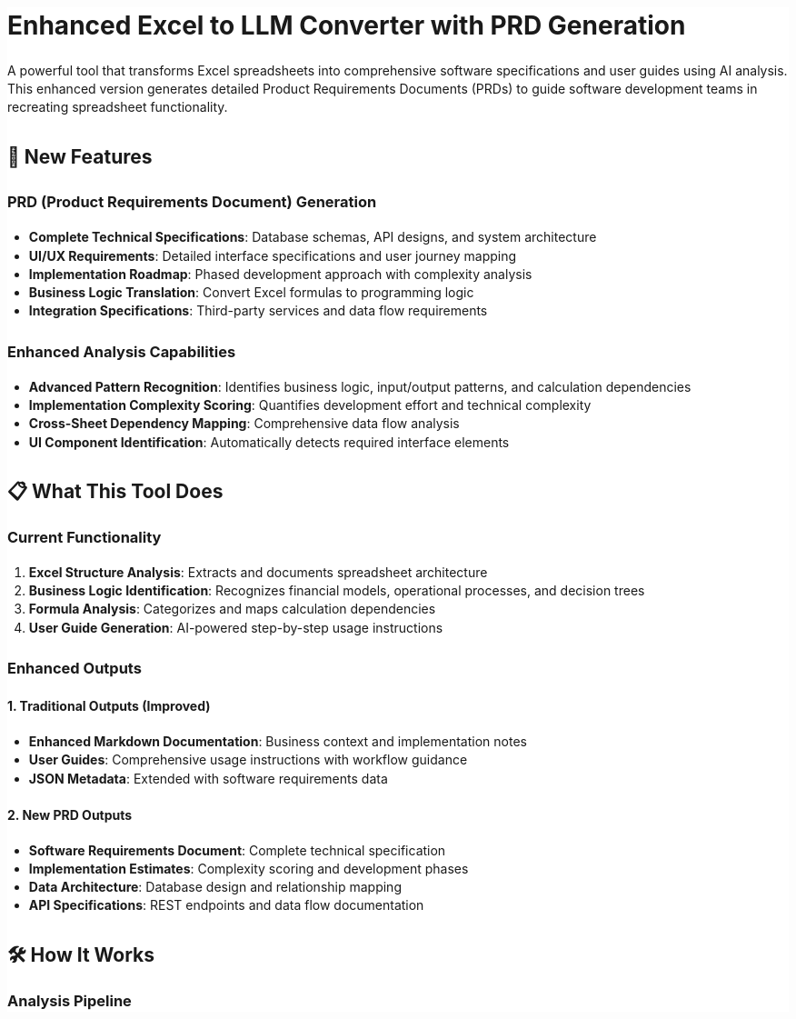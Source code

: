 # Enhanced Excel to LLM Converter with PRD Generation

A powerful tool that transforms Excel spreadsheets into comprehensive software specifications and user guides using AI analysis. This enhanced version generates detailed Product Requirements Documents (PRDs) to guide software development teams in recreating spreadsheet functionality.

## 🚀 New Features

### PRD (Product Requirements Document) Generation
- **Complete Technical Specifications**: Database schemas, API designs, and system architecture
- **UI/UX Requirements**: Detailed interface specifications and user journey mapping
- **Implementation Roadmap**: Phased development approach with complexity analysis
- **Business Logic Translation**: Convert Excel formulas to programming logic
- **Integration Specifications**: Third-party services and data flow requirements

### Enhanced Analysis Capabilities
- **Advanced Pattern Recognition**: Identifies business logic, input/output patterns, and calculation dependencies
- **Implementation Complexity Scoring**: Quantifies development effort and technical complexity
- **Cross-Sheet Dependency Mapping**: Comprehensive data flow analysis
- **UI Component Identification**: Automatically detects required interface elements

## 📋 What This Tool Does

### Current Functionality
1. **Excel Structure Analysis**: Extracts and documents spreadsheet architecture
2. **Business Logic Identification**: Recognizes financial models, operational processes, and decision trees
3. **Formula Analysis**: Categorizes and maps calculation dependencies
4. **User Guide Generation**: AI-powered step-by-step usage instructions

### Enhanced Outputs

#### 1. Traditional Outputs (Improved)
- **Enhanced Markdown Documentation**: Business context and implementation notes
- **User Guides**: Comprehensive usage instructions with workflow guidance
- **JSON Metadata**: Extended with software requirements data

#### 2. New PRD Outputs
- **Software Requirements Document**: Complete technical specification
- **Implementation Estimates**: Complexity scoring and development phases
- **Data Architecture**: Database design and relationship mapping
- **API Specifications**: REST endpoints and data flow documentation

## 🛠️ How It Works

### Analysis Pipeline
